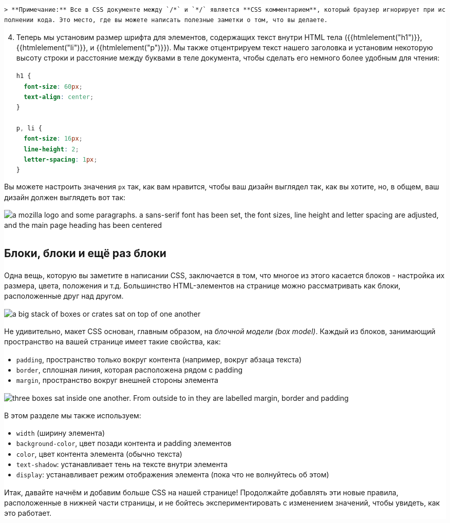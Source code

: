     > **Примечание:** Все в CSS документе между `/*` и `*/` является **CSS комментарием**, который браузер игнорирует при исполнении кода. Это место, где вы можете написать полезные заметки о том, что вы делаете.

4. Теперь мы установим размер шрифта для элементов, содержащих текст внутри HTML тела ({{htmlelement("h1")}}, {{htmlelement("li")}}, и {{htmlelement("p")}}). Мы также отцентрируем текст нашего заголовка и установим некоторую высоту строки и расстояние между буквами в теле документа, чтобы сделать его немного более удобным для чтения:

    ```css
    h1 {
      font-size: 60px;
      text-align: center;
    }

    p, li {
      font-size: 16px;
      line-height: 2;
      letter-spacing: 1px;
    }
    ```

Вы можете настроить значения `px` так, как вам нравится, чтобы ваш дизайн выглядел так, как вы хотите, но, в общем, ваш дизайн должен выглядеть вот так:

![a mozilla logo and some paragraphs. a sans-serif font has been set, the font sizes, line height and letter spacing are adjusted, and the main page heading has been centered](website-screenshot-font-small.png)

## Блоки, блоки и ещё раз блоки

Одна вещь, которую вы заметите в написании CSS, заключается в том, что многое из этого касается блоков - настройка их размера, цвета, положения и т.д. Большинство HTML-элементов на странице можно рассматривать как блоки, расположенные друг над другом.

![a big stack of boxes or crates sat on top of one another](boxes.jpg)

Не удивительно, макет CSS основан, главным образом, на _блочной модели (box model)_. Каждый из блоков, занимающий пространство на вашей странице имеет такие свойства, как:

- `padding`, пространство только вокруг контента (например, вокруг абзаца текста)
- `border`, сплошная линия, которая расположена рядом с padding
- `margin`, пространство вокруг внешней стороны элемента

![three boxes sat inside one another. From outside to in they are labelled margin, border and padding](box-model.png)

В этом разделе мы также используем:

- `width` (ширину элемента)
- `background-color`, цвет позади контента и padding элементов
- `color`, цвет контента элемента (обычно текста)
- `text-shadow`: устанавливает тень на тексте внутри элемента
- `display`: устанавливает режим отображения элемента (пока что не волнуйтесь об этом)

Итак, давайте начнём и добавим больше CSS на нашей странице! Продолжайте добавлять эти новые правила, расположенные в нижней части страницы, и не бойтесь экспериментировать с изменением значений, чтобы увидеть, как это работает.
